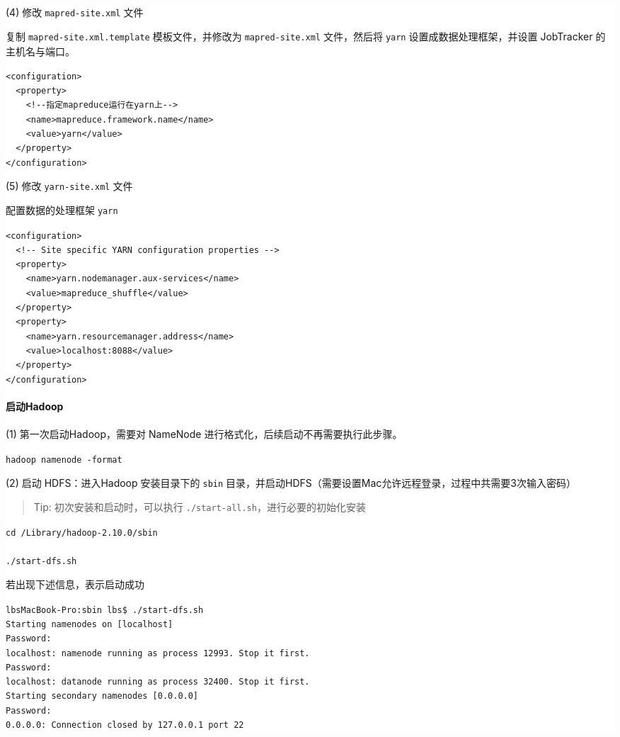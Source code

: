 ```
```

(4) 修改 `mapred-site.xml` 文件

复制 `mapred-site.xml.template` 模板文件，并修改为 `mapred-site.xml` 文件，然后将 `yarn` 设置成数据处理框架，并设置 JobTracker 的主机名与端口。


```
<configuration>
  <property>
    <!--指定mapreduce运行在yarn上-->
    <name>mapreduce.framework.name</name>
    <value>yarn</value>
  </property>
</configuration>
```


(5) 修改 `yarn-site.xml` 文件

配置数据的处理框架 `yarn`

```
<configuration>
  <!-- Site specific YARN configuration properties -->
  <property>
    <name>yarn.nodemanager.aux-services</name>
    <value>mapreduce_shuffle</value>
  </property>
  <property>
    <name>yarn.resourcemanager.address</name>
    <value>localhost:8088</value>
  </property>
</configuration>
```


#### 启动Hadoop

(1) 第一次启动Hadoop，需要对 NameNode 进行格式化，后续启动不再需要执行此步骤。

```
hadoop namenode -format
```

(2) 启动 HDFS：进入Hadoop 安装目录下的 `sbin` 目录，并启动HDFS（需要设置Mac允许远程登录，过程中共需要3次输入密码）

> Tip: 初次安装和启动时，可以执行 `./start-all.sh`，进行必要的初始化安装


```
cd /Library/hadoop-2.10.0/sbin

./start-dfs.sh
```

若出现下述信息，表示启动成功

```
lbsMacBook-Pro:sbin lbs$ ./start-dfs.sh
Starting namenodes on [localhost]
Password:
localhost: namenode running as process 12993. Stop it first.
Password:
localhost: datanode running as process 32400. Stop it first.
Starting secondary namenodes [0.0.0.0]
Password:
0.0.0.0: Connection closed by 127.0.0.1 port 22
```
